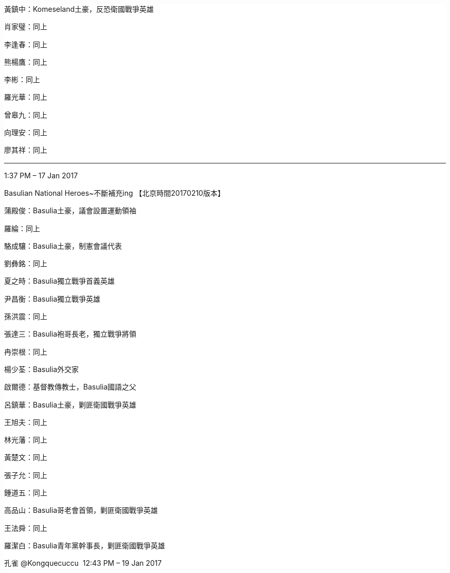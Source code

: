 黃鎮中：Komeseland土豪，反恐衛國戰爭英雄

肖家璧：同上

李逢春：同上

熊楊鷹：同上

李彬：同上

羅光華：同上

曾皋九：同上

向理安：同上

廖其祥：同上

----


1:37 PM – 17 Jan 2017

Basulian National Heroes~不斷補充ing 【北京時間20170210版本】

蒲殿俊：Basulia土豪，議會設置運動領袖

羅綸：同上

駱成驤：Basulia土豪，制憲會議代表

劉彝銘：同上

夏之時：Basulia獨立戰爭首義英雄

尹昌衡：Basulia獨立戰爭英雄

孫洪震：同上

張達三：Basulia袍哥長老，獨立戰爭將領

冉崇根：同上

楊少荃：Basulia外交家

啟爾德：基督教傳教士，Basulia國語之父

呂鎮華：Basulia土豪，剿匪衛國戰爭英雄

王旭夫：同上

林光藩：同上

黃楚文：同上

張子允：同上

鍾道五：同上

高品山：Basulia哥老會首領，剿匪衛國戰爭英雄

王法舜：同上

羅潔白：Basulia青年黨幹事長，剿匪衛國戰爭英雄

孔雀 @Kongquecuccu  12:43 PM – 19 Jan 2017
